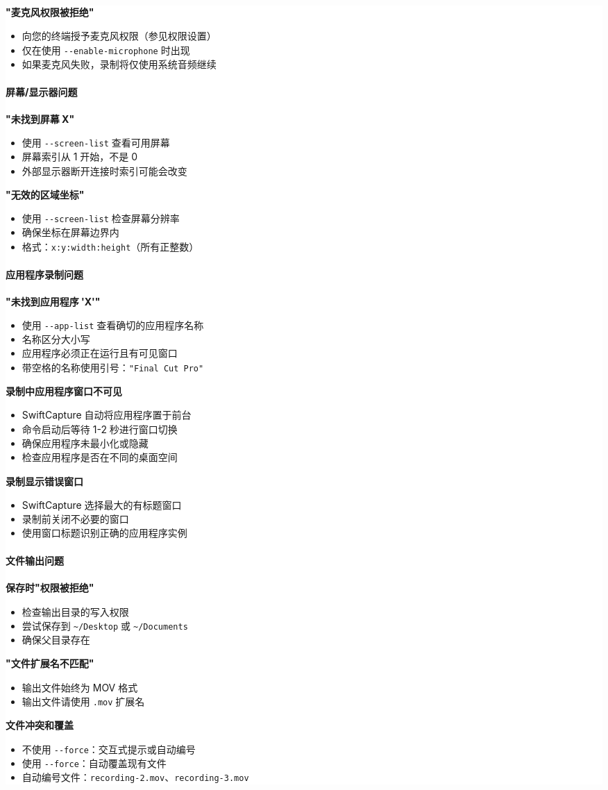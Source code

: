 **"麦克风权限被拒绝"**

- 向您的终端授予麦克风权限（参见权限设置）
- 仅在使用 `--enable-microphone` 时出现
- 如果麦克风失败，录制将仅使用系统音频继续

#### 屏幕/显示器问题

**"未找到屏幕 X"**

- 使用 `--screen-list` 查看可用屏幕
- 屏幕索引从 1 开始，不是 0
- 外部显示器断开连接时索引可能会改变

**"无效的区域坐标"**

- 使用 `--screen-list` 检查屏幕分辨率
- 确保坐标在屏幕边界内
- 格式：`x:y:width:height`（所有正整数）

#### 应用程序录制问题

**"未找到应用程序 'X'"**

- 使用 `--app-list` 查看确切的应用程序名称
- 名称区分大小写
- 应用程序必须正在运行且有可见窗口
- 带空格的名称使用引号：`"Final Cut Pro"`

**录制中应用程序窗口不可见**

- SwiftCapture 自动将应用程序置于前台
- 命令启动后等待 1-2 秒进行窗口切换
- 确保应用程序未最小化或隐藏
- 检查应用程序是否在不同的桌面空间

**录制显示错误窗口**

- SwiftCapture 选择最大的有标题窗口
- 录制前关闭不必要的窗口
- 使用窗口标题识别正确的应用程序实例

#### 文件输出问题

**保存时"权限被拒绝"**

- 检查输出目录的写入权限
- 尝试保存到 `~/Desktop` 或 `~/Documents`
- 确保父目录存在

**"文件扩展名不匹配"**

- 输出文件始终为 MOV 格式
- 输出文件请使用 `.mov` 扩展名

**文件冲突和覆盖**

- 不使用 `--force`：交互式提示或自动编号
- 使用 `--force`：自动覆盖现有文件
- 自动编号文件：`recording-2.mov`、`recording-3.mov`

